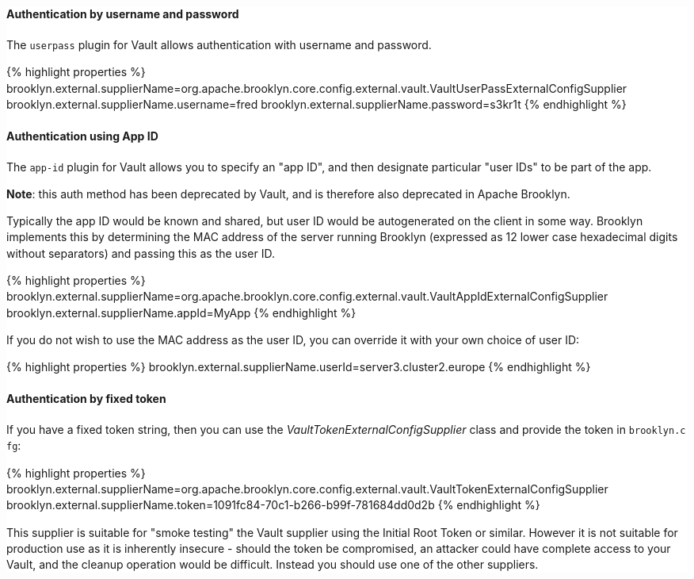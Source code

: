 
#### Authentication by username and password

The `userpass` plugin for Vault allows authentication with username and password.

{% highlight properties %}
brooklyn.external.supplierName=org.apache.brooklyn.core.config.external.vault.VaultUserPassExternalConfigSupplier
brooklyn.external.supplierName.username=fred
brooklyn.external.supplierName.password=s3kr1t
{% endhighlight %}

#### Authentication using App ID

The `app-id` plugin for Vault allows you to specify an "app ID", and then designate particular "user IDs" to be part
of the app.

**Note**: this auth method has been deprecated by Vault, and is therefore also deprecated in Apache Brooklyn.

Typically the app ID would be known and shared, but user ID would be autogenerated on the client in some
way. Brooklyn implements this by determining the MAC address of the server running Brooklyn (expressed as 12 lower
case hexadecimal digits without separators) and passing this as the user ID.

{% highlight properties %}
brooklyn.external.supplierName=org.apache.brooklyn.core.config.external.vault.VaultAppIdExternalConfigSupplier
brooklyn.external.supplierName.appId=MyApp
{% endhighlight %}

If you do not wish to use the MAC address as the user ID, you can override it with your own choice of user ID:

{% highlight properties %}
brooklyn.external.supplierName.userId=server3.cluster2.europe
{% endhighlight %}

#### Authentication by fixed token

If you have a fixed token string, then you can use the *VaultTokenExternalConfigSupplier* class and provide the token
in `brooklyn.cfg`:

{% highlight properties %}
brooklyn.external.supplierName=org.apache.brooklyn.core.config.external.vault.VaultTokenExternalConfigSupplier
brooklyn.external.supplierName.token=1091fc84-70c1-b266-b99f-781684dd0d2b
{% endhighlight %}

This supplier is suitable for "smoke testing" the Vault supplier using the Initial Root Token or similar. However it
is not suitable for production use as it is inherently insecure - should the token be compromised, an attacker could
have complete access to your Vault, and the cleanup operation would be difficult. Instead you should use one of the
other suppliers.
